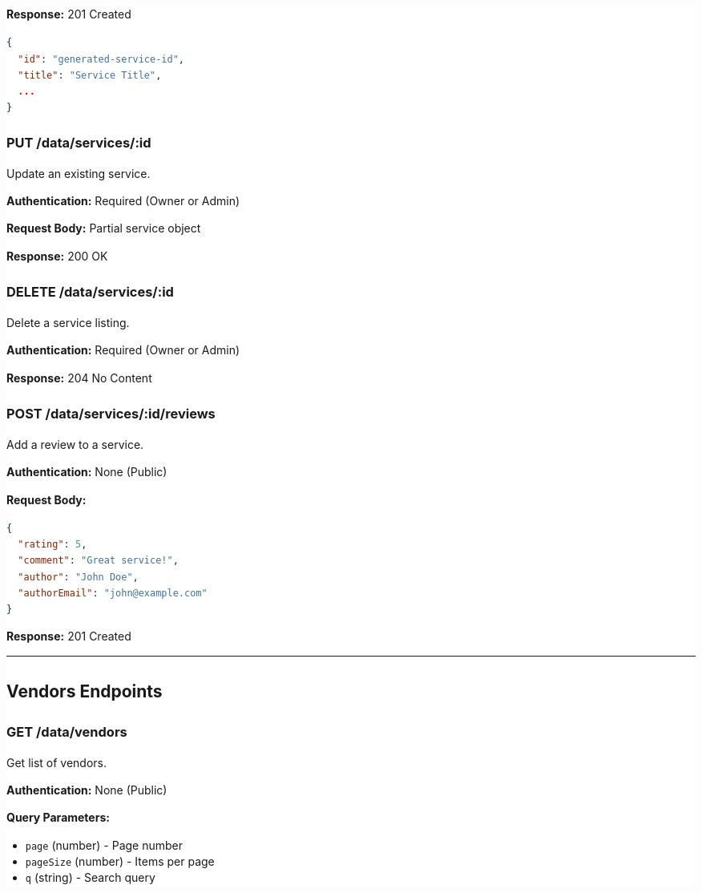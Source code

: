 **Response:** 201 Created
```json
{
  "id": "generated-service-id",
  "title": "Service Title",
  ...
}
```

### PUT /data/services/:id

Update an existing service.

**Authentication:** Required (Owner or Admin)

**Request Body:** Partial service object

**Response:** 200 OK

### DELETE /data/services/:id

Delete a service listing.

**Authentication:** Required (Owner or Admin)

**Response:** 204 No Content

### POST /data/services/:id/reviews

Add a review to a service.

**Authentication:** None (Public)

**Request Body:**
```json
{
  "rating": 5,
  "comment": "Great service!",
  "author": "John Doe",
  "authorEmail": "john@example.com"
}
```

**Response:** 201 Created

---

## Vendors Endpoints

### GET /data/vendors

Get list of vendors.

**Authentication:** None (Public)

**Query Parameters:**
- `page` (number) - Page number
- `pageSize` (number) - Items per page
- `q` (string) - Search query
